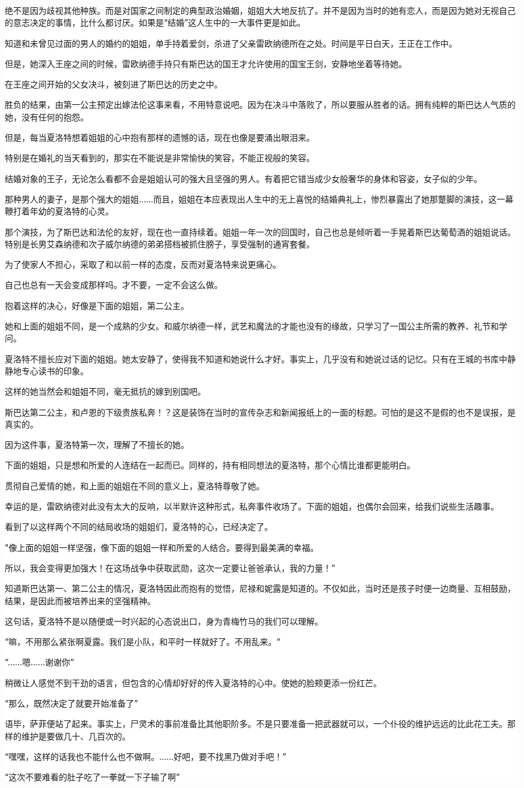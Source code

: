 绝不是因为歧视其他种族。而是对国家之间制定的典型政治婚姻，姐姐大大地反抗了。并不是因为当时的她有恋人，而是因为她对无视自己的意志决定的事情，比什么都讨厌。如果是“结婚”这人生中的一大事件更是如此。

知道和未曾见过面的男人的婚约的姐姐，单手持着爱剑，杀进了父亲雷欧纳德所在之处。时间是平日白天，王正在工作中。

但是，她深入王座之间的时候，雷欧纳德手持只有斯巴达的国王才允许使用的国宝王剑，安静地坐着等待她。

在王座之间开始的父女决斗，被刻进了斯巴达的历史之中。

胜负的结果，由第一公主预定出嫁法伦这事来看，不用特意说吧。因为在决斗中落败了，所以要服从胜者的话。拥有纯粹的斯巴达人气质的她，没有任何的抱怨。

但是，每当夏洛特想着姐姐的心中抱有那样的遗憾的话，现在也像是要涌出眼泪来。

特别是在婚礼的当天看到的，那实在不能说是非常愉快的笑容，不能正视般的笑容。

结婚对象的王子，无论怎么看都不会是姐姐认可的强大且坚强的男人。有着把它错当成少女般奢华的身体和容姿，女子似的少年。

那种男人的妻子，是那个强大的姐姐……而且，姐姐在本应表现出人生中的无上喜悦的结婚典礼上，惨烈暴露出了她那蹩脚的演技，这一幕鞭打着年幼的夏洛特的心灵。

那个演技，为了斯巴达和法伦的友好，现在也一直持续着。姐姐一年一次的回国时，自己也总是倾听着一手晃着斯巴达葡萄酒的姐姐说话。特别是长男艾森纳德和次子威尔纳德的弟弟搭档被抓住膀子，享受强制的通宵套餐。

为了使家人不担心，采取了和以前一样的态度，反而对夏洛特来说更痛心。

自己也总有一天会变成那样吗。才不要，一定不会这么做。

抱着这样的决心，好像是下面的姐姐，第二公主。

她和上面的姐姐不同，是一个成熟的少女。和威尔纳德一样，武艺和魔法的才能也没有的缘故，只学习了一国公主所需的教养、礼节和学问。

夏洛特不擅长应对下面的姐姐。她太安静了，使得我不知道和她说什么才好。事实上，几乎没有和她说过话的记忆。只有在王城的书库中静静地专心读书的印象。

这样的她当然会和姐姐不同，毫无抵抗的嫁到别国吧。

斯巴达第二公主，和卢恩的下级贵族私奔！？这是装饰在当时的宣传杂志和新闻报纸上的一面的标题。可怕的是这不是假的也不是误报，是真实的。

因为这件事，夏洛特第一次，理解了不擅长的她。

下面的姐姐，只是想和所爱的人连结在一起而已。同样的，持有相同想法的夏洛特，那个心情比谁都更能明白。

贯彻自己爱情的她，和上面的姐姐在不同的意义上，夏洛特尊敬了她。

幸运的是，雷欧纳德对此没有太大的反响，以半默许这种形式，私奔事件收场了。下面的姐姐，也偶尔会回来，给我们说些生活趣事。

看到了以这样两个不同的结局收场的姐姐们，夏洛特的心，已经决定了。

"像上面的姐姐一样坚强，像下面的姐姐一样和所爱的人结合。要得到最美满的幸福。

所以，我会变得更加强大！在这场战争中获取武勋，这次一定要让爸爸承认，我的力量！”

知道斯巴达第一、第二公主的情况，夏洛特因此而抱有的觉悟，尼禄和妮露是知道的。不仅如此，当时还是孩子时便一边商量、互相鼓励，结果，是因此而被培养出来的坚强精神。

这句话，夏洛特不是以随便或一时兴起的心态说出口，身为青梅竹马的我们可以理解。

“嘛，不用那么紧张啊夏露。我们是小队，和平时一样就好了。不用乱来。“

“……嗯……谢谢你“

稍微让人感觉不到干劲的语言，但包含的心情却好好的传入夏洛特的心中。使她的脸颊更添一份红芒。

“那么，既然决定了就要开始准备了”

语毕，萨菲便站了起来。事实上，尸灵术的事前准备比其他职阶多。不是只要准备一把武器就可以，一个仆役的维护远远的比此花工夫。那样的维护是要做几十、几百次的。

“嘿嘿，这样的话我也不能什么也不做啊。……好吧，要不找黑乃做对手吧！”

“这次不要难看的肚子吃了一拳就一下子输了啊”
